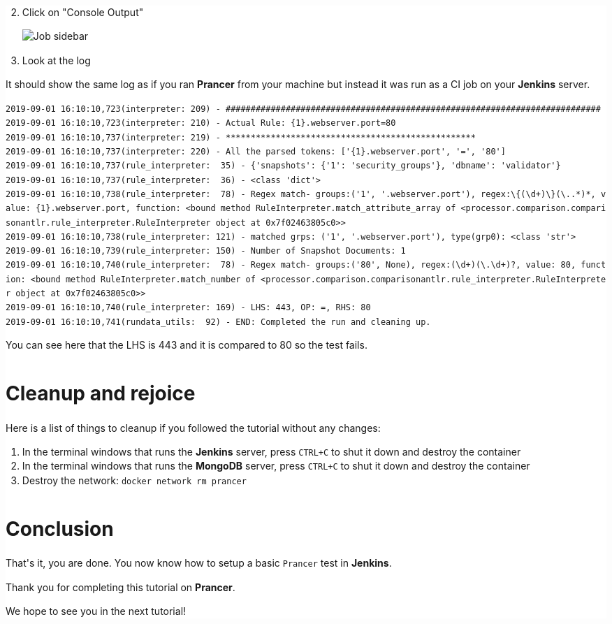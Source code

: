 2. Click on "Console Output"

    ![Job sidebar](../../../images/jenkins-build-sidebar.png)

3. Look at the log

It should show the same log as if you ran **Prancer** from your machine but instead it was run as a CI job on your **Jenkins** server.

    2019-09-01 16:10:10,723(interpreter: 209) - ###########################################################################
    2019-09-01 16:10:10,723(interpreter: 210) - Actual Rule: {1}.webserver.port=80
    2019-09-01 16:10:10,737(interpreter: 219) - **************************************************
    2019-09-01 16:10:10,737(interpreter: 220) - All the parsed tokens: ['{1}.webserver.port', '=', '80']
    2019-09-01 16:10:10,737(rule_interpreter:  35) - {'snapshots': {'1': 'security_groups'}, 'dbname': 'validator'}
    2019-09-01 16:10:10,737(rule_interpreter:  36) - <class 'dict'>
    2019-09-01 16:10:10,738(rule_interpreter:  78) - Regex match- groups:('1', '.webserver.port'), regex:\{(\d+)\}(\..*)*, value: {1}.webserver.port, function: <bound method RuleInterpreter.match_attribute_array of <processor.comparison.comparisonantlr.rule_interpreter.RuleInterpreter object at 0x7f02463805c0>> 
    2019-09-01 16:10:10,738(rule_interpreter: 121) - matched grps: ('1', '.webserver.port'), type(grp0): <class 'str'>
    2019-09-01 16:10:10,739(rule_interpreter: 150) - Number of Snapshot Documents: 1
    2019-09-01 16:10:10,740(rule_interpreter:  78) - Regex match- groups:('80', None), regex:(\d+)(\.\d+)?, value: 80, function: <bound method RuleInterpreter.match_number of <processor.comparison.comparisonantlr.rule_interpreter.RuleInterpreter object at 0x7f02463805c0>> 
    2019-09-01 16:10:10,740(rule_interpreter: 169) - LHS: 443, OP: =, RHS: 80
    2019-09-01 16:10:10,741(rundata_utils:  92) - END: Completed the run and cleaning up.

You can see here that the LHS is 443 and it is compared to 80 so the test fails.

# Cleanup and rejoice

Here is a list of things to cleanup if you followed the tutorial without any changes:

1. In the terminal windows that runs the **Jenkins** server, press `CTRL+C` to shut it down and destroy the container
2. In the terminal windows that runs the **MongoDB** server, press `CTRL+C` to shut it down and destroy the container
3. Destroy the network: `docker network rm prancer`

# Conclusion

That's it, you are done. You now know how to setup a basic `Prancer` test in **Jenkins**.

Thank you for completing this tutorial on **Prancer**.

We hope to see you in the next tutorial!